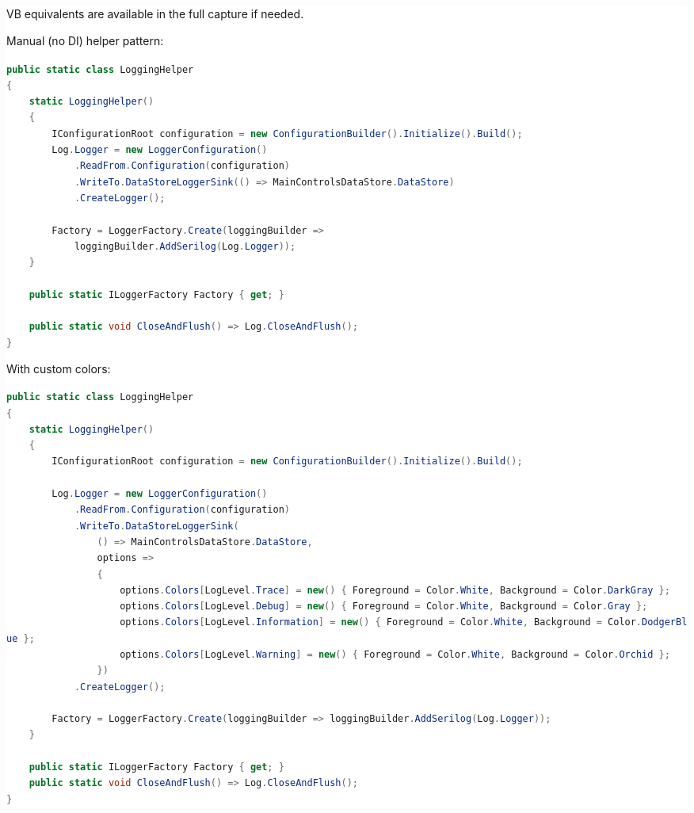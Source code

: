 VB equivalents are available in the full capture if needed.

Manual (no DI) helper pattern:

```csharp
public static class LoggingHelper
{
    static LoggingHelper()
    {
        IConfigurationRoot configuration = new ConfigurationBuilder().Initialize().Build();
        Log.Logger = new LoggerConfiguration()
            .ReadFrom.Configuration(configuration)
            .WriteTo.DataStoreLoggerSink(() => MainControlsDataStore.DataStore)
            .CreateLogger();

        Factory = LoggerFactory.Create(loggingBuilder =>
            loggingBuilder.AddSerilog(Log.Logger));
    }

    public static ILoggerFactory Factory { get; }

    public static void CloseAndFlush() => Log.CloseAndFlush();
}
```

With custom colors:

```csharp
public static class LoggingHelper
{
    static LoggingHelper()
    {
        IConfigurationRoot configuration = new ConfigurationBuilder().Initialize().Build();

        Log.Logger = new LoggerConfiguration()
            .ReadFrom.Configuration(configuration)
            .WriteTo.DataStoreLoggerSink(
                () => MainControlsDataStore.DataStore,
                options =>
                {
                    options.Colors[LogLevel.Trace] = new() { Foreground = Color.White, Background = Color.DarkGray };
                    options.Colors[LogLevel.Debug] = new() { Foreground = Color.White, Background = Color.Gray };
                    options.Colors[LogLevel.Information] = new() { Foreground = Color.White, Background = Color.DodgerBlue };
                    options.Colors[LogLevel.Warning] = new() { Foreground = Color.White, Background = Color.Orchid };
                })
            .CreateLogger();

        Factory = LoggerFactory.Create(loggingBuilder => loggingBuilder.AddSerilog(Log.Logger));
    }

    public static ILoggerFactory Factory { get; }
    public static void CloseAndFlush() => Log.CloseAndFlush();
}
```
